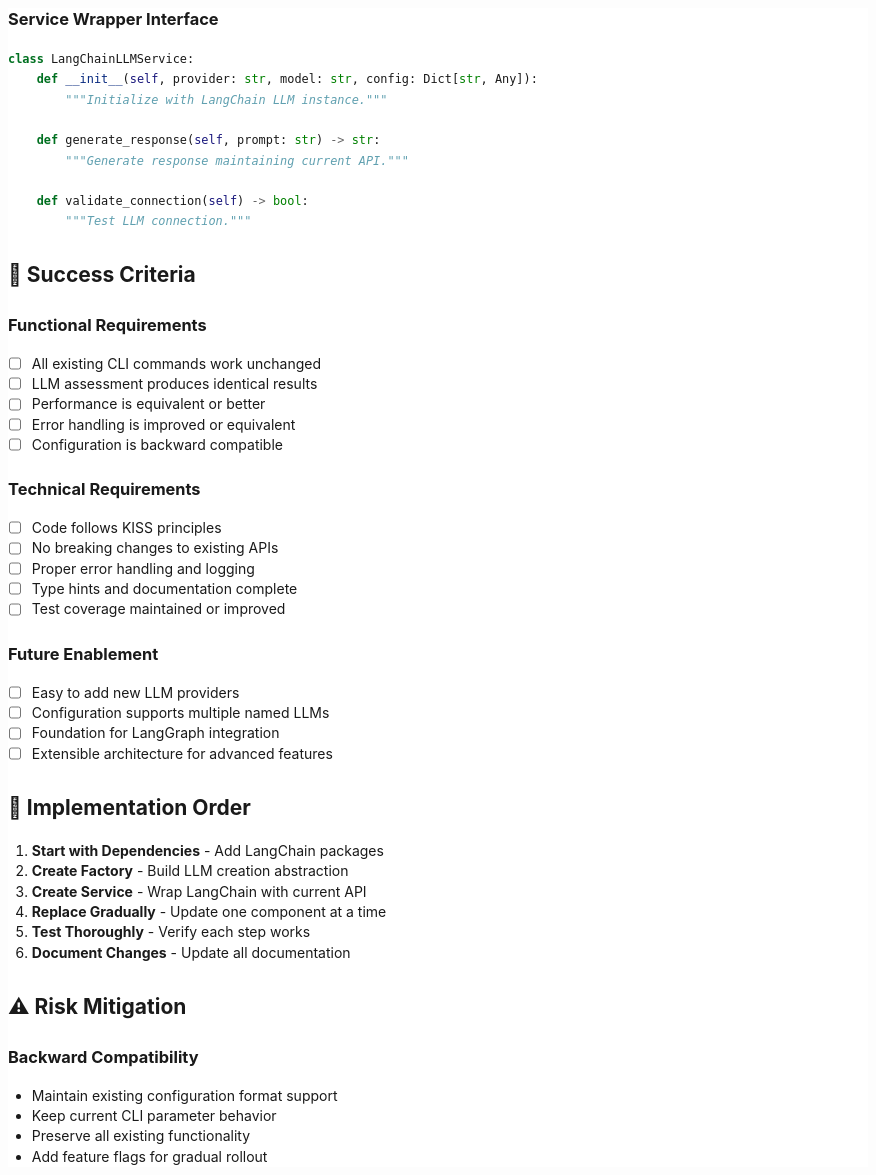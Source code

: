 ### **Service Wrapper Interface**
```python
class LangChainLLMService:
    def __init__(self, provider: str, model: str, config: Dict[str, Any]):
        """Initialize with LangChain LLM instance."""
    
    def generate_response(self, prompt: str) -> str:
        """Generate response maintaining current API."""
    
    def validate_connection(self) -> bool:
        """Test LLM connection."""
```

## 🎯 **Success Criteria**

### **Functional Requirements**
- [ ] All existing CLI commands work unchanged
- [ ] LLM assessment produces identical results
- [ ] Performance is equivalent or better
- [ ] Error handling is improved or equivalent
- [ ] Configuration is backward compatible

### **Technical Requirements**
- [ ] Code follows KISS principles
- [ ] No breaking changes to existing APIs
- [ ] Proper error handling and logging
- [ ] Type hints and documentation complete
- [ ] Test coverage maintained or improved

### **Future Enablement**
- [ ] Easy to add new LLM providers
- [ ] Configuration supports multiple named LLMs
- [ ] Foundation for LangGraph integration
- [ ] Extensible architecture for advanced features

## 🚀 **Implementation Order**

1. **Start with Dependencies** - Add LangChain packages
2. **Create Factory** - Build LLM creation abstraction
3. **Create Service** - Wrap LangChain with current API
4. **Replace Gradually** - Update one component at a time
5. **Test Thoroughly** - Verify each step works
6. **Document Changes** - Update all documentation

## ⚠️ **Risk Mitigation**

### **Backward Compatibility**
- Maintain existing configuration format support
- Keep current CLI parameter behavior
- Preserve all existing functionality
- Add feature flags for gradual rollout
